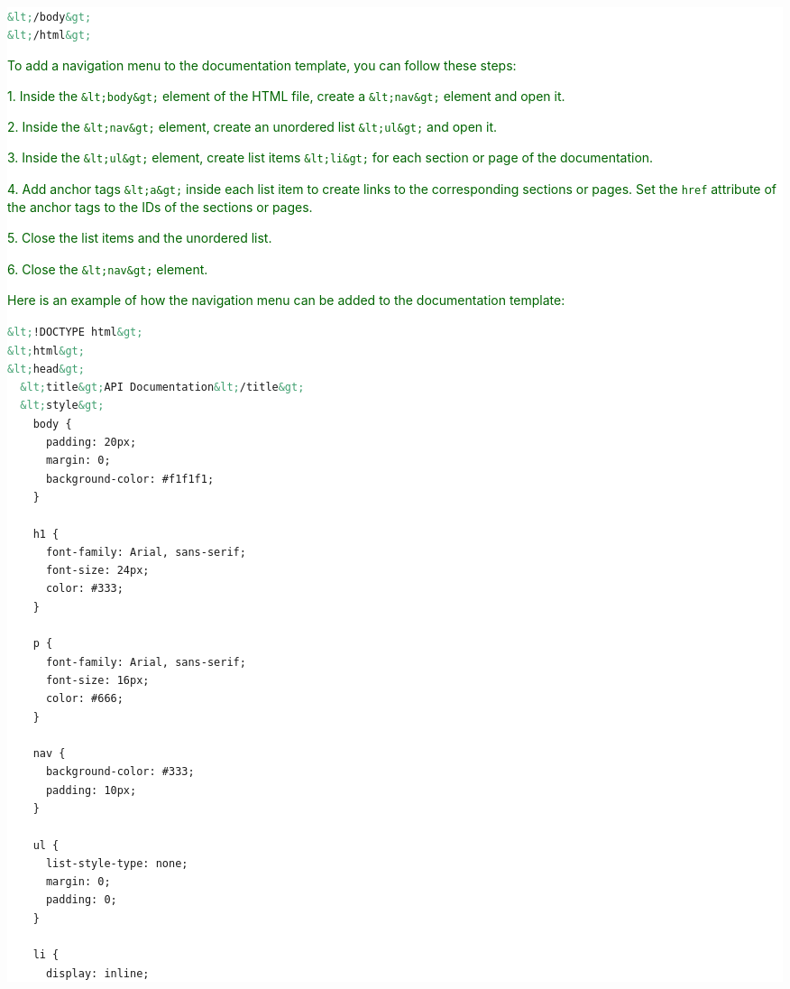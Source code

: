 ```html
&lt;/body&gt;
&lt;/html&gt;
```


<span style='color: darkgreen;'>To add a navigation menu to the documentation template, you can follow these steps:</span>


<span style='color: darkgreen;'>1. Inside the `&lt;body&gt;` element of the HTML file, create a `&lt;nav&gt;` element and open it.</span>

<span style='color: darkgreen;'>2. Inside the `&lt;nav&gt;` element, create an unordered list `&lt;ul&gt;` and open it.</span>

<span style='color: darkgreen;'>3. Inside the `&lt;ul&gt;` element, create list items `&lt;li&gt;` for each section or page of the documentation.</span>

<span style='color: darkgreen;'>4. Add anchor tags `&lt;a&gt;` inside each list item to create links to the corresponding sections or pages. Set the `href` attribute of the anchor tags to the IDs of the sections or pages.</span>

<span style='color: darkgreen;'>5. Close the list items and the unordered list.</span>

<span style='color: darkgreen;'>6. Close the `&lt;nav&gt;` element.</span>


<span style='color: darkgreen;'>Here is an example of how the navigation menu can be added to the documentation template:</span>



```html
&lt;!DOCTYPE html&gt;
&lt;html&gt;
&lt;head&gt;
  &lt;title&gt;API Documentation&lt;/title&gt;
  &lt;style&gt;
    body {
      padding: 20px;
      margin: 0;
      background-color: #f1f1f1;
    }

    h1 {
      font-family: Arial, sans-serif;
      font-size: 24px;
      color: #333;
    }

    p {
      font-family: Arial, sans-serif;
      font-size: 16px;
      color: #666;
    }

    nav {
      background-color: #333;
      padding: 10px;
    }

    ul {
      list-style-type: none;
      margin: 0;
      padding: 0;
    }

    li {
      display: inline;
```